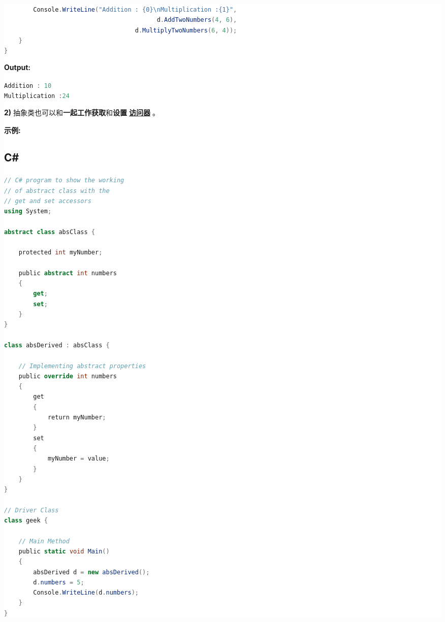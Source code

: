 ```cs
        Console.WriteLine("Addition : {0}\nMultiplication :{1}",
                                          d.AddTwoNumbers(4, 6),
                                    d.MultiplyTwoNumbers(6, 4));
    }
}
```

**Output:** 

```cs
Addition : 10
Multiplication :24
```

**2)** 抽象类也可以和**一起工作获取**和**设置** [**访问器**](https://www.geeksforgeeks.org/c-properties/) 。

**示例:**

## C#

```cs
// C# program to show the working
// of abstract class with the
// get and set accessors
using System;

abstract class absClass {

    protected int myNumber;

    public abstract int numbers
    {
        get;
        set;
    }
}

class absDerived : absClass {

    // Implementing abstract properties
    public override int numbers
    {
        get
        {
            return myNumber;
        }
        set
        {
            myNumber = value;
        }
    }
}

// Driver Class
class geek {

    // Main Method
    public static void Main()
    {
        absDerived d = new absDerived();
        d.numbers = 5;
        Console.WriteLine(d.numbers);
    }
}
```
